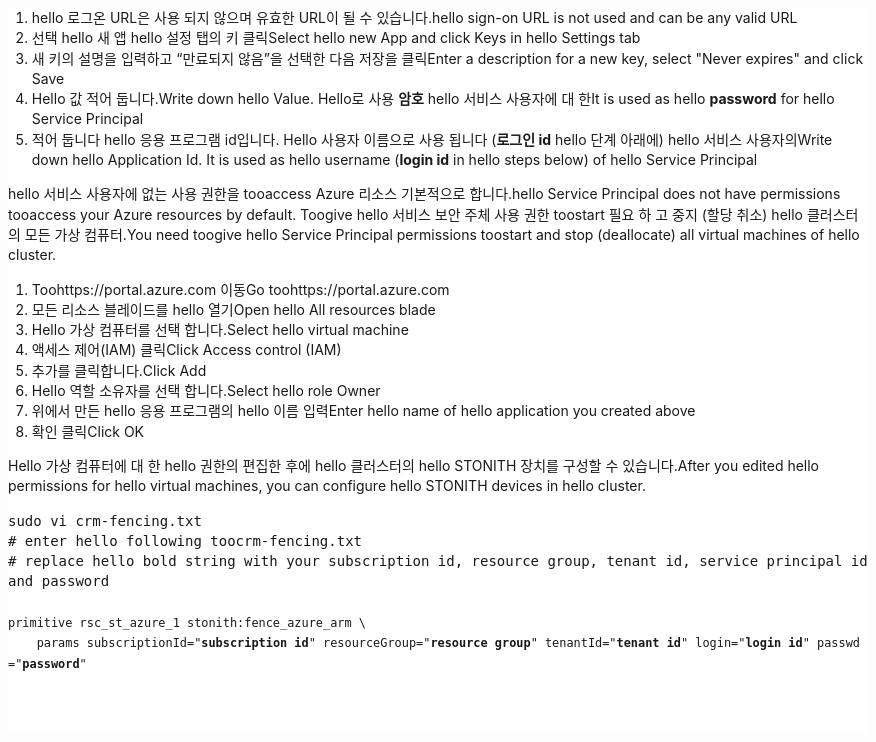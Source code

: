 1. <span data-ttu-id="fff98-316">hello 로그온 URL은 사용 되지 않으며 유효한 URL이 될 수 있습니다.</span><span class="sxs-lookup"><span data-stu-id="fff98-316">hello sign-on URL is not used and can be any valid URL</span></span>
1. <span data-ttu-id="fff98-317">선택 hello 새 앱 hello 설정 탭의 키 클릭</span><span class="sxs-lookup"><span data-stu-id="fff98-317">Select hello new App and click Keys in hello Settings tab</span></span>
1. <span data-ttu-id="fff98-318">새 키의 설명을 입력하고 “만료되지 않음”을 선택한 다음 저장을 클릭</span><span class="sxs-lookup"><span data-stu-id="fff98-318">Enter a description for a new key, select "Never expires" and click Save</span></span>
1. <span data-ttu-id="fff98-319">Hello 값 적어 둡니다.</span><span class="sxs-lookup"><span data-stu-id="fff98-319">Write down hello Value.</span></span> <span data-ttu-id="fff98-320">Hello로 사용 **암호** hello 서비스 사용자에 대 한</span><span class="sxs-lookup"><span data-stu-id="fff98-320">It is used as hello **password** for hello Service Principal</span></span>
1. <span data-ttu-id="fff98-321">적어 둡니다 hello 응용 프로그램 id입니다. Hello 사용자 이름으로 사용 됩니다 (**로그인 id** hello 단계 아래에) hello 서비스 사용자의</span><span class="sxs-lookup"><span data-stu-id="fff98-321">Write down hello Application Id. It is used as hello username (**login id** in hello steps below) of hello Service Principal</span></span>

<span data-ttu-id="fff98-322">hello 서비스 사용자에 없는 사용 권한을 tooaccess Azure 리소스 기본적으로 합니다.</span><span class="sxs-lookup"><span data-stu-id="fff98-322">hello Service Principal does not have permissions tooaccess your Azure resources by default.</span></span> <span data-ttu-id="fff98-323">Toogive hello 서비스 보안 주체 사용 권한 toostart 필요 하 고 중지 (할당 취소) hello 클러스터의 모든 가상 컴퓨터.</span><span class="sxs-lookup"><span data-stu-id="fff98-323">You need toogive hello Service Principal permissions toostart and stop (deallocate) all virtual machines of hello cluster.</span></span>

1. <span data-ttu-id="fff98-324">Toohttps://portal.azure.com 이동</span><span class="sxs-lookup"><span data-stu-id="fff98-324">Go toohttps://portal.azure.com</span></span>
1. <span data-ttu-id="fff98-325">모든 리소스 블레이드를 hello 열기</span><span class="sxs-lookup"><span data-stu-id="fff98-325">Open hello All resources blade</span></span>
1. <span data-ttu-id="fff98-326">Hello 가상 컴퓨터를 선택 합니다.</span><span class="sxs-lookup"><span data-stu-id="fff98-326">Select hello virtual machine</span></span>
1. <span data-ttu-id="fff98-327">액세스 제어(IAM) 클릭</span><span class="sxs-lookup"><span data-stu-id="fff98-327">Click Access control (IAM)</span></span>
1. <span data-ttu-id="fff98-328">추가를 클릭합니다.</span><span class="sxs-lookup"><span data-stu-id="fff98-328">Click Add</span></span>
1. <span data-ttu-id="fff98-329">Hello 역할 소유자를 선택 합니다.</span><span class="sxs-lookup"><span data-stu-id="fff98-329">Select hello role Owner</span></span>
1. <span data-ttu-id="fff98-330">위에서 만든 hello 응용 프로그램의 hello 이름 입력</span><span class="sxs-lookup"><span data-stu-id="fff98-330">Enter hello name of hello application you created above</span></span>
1. <span data-ttu-id="fff98-331">확인 클릭</span><span class="sxs-lookup"><span data-stu-id="fff98-331">Click OK</span></span>

<span data-ttu-id="fff98-332">Hello 가상 컴퓨터에 대 한 hello 권한의 편집한 후에 hello 클러스터의 hello STONITH 장치를 구성할 수 있습니다.</span><span class="sxs-lookup"><span data-stu-id="fff98-332">After you edited hello permissions for hello virtual machines, you can configure hello STONITH devices in hello cluster.</span></span>

<pre>
sudo vi crm-fencing.txt
# enter hello following toocrm-fencing.txt
# replace hello bold string with your subscription id, resource group, tenant id, service principal id and password
<code>
primitive rsc_st_azure_1 stonith:fence_azure_arm \
    params subscriptionId="<b>subscription id</b>" resourceGroup="<b>resource group</b>" tenantId="<b>tenant id</b>" login="<b>login id</b>" passwd="<b>password</b>"
